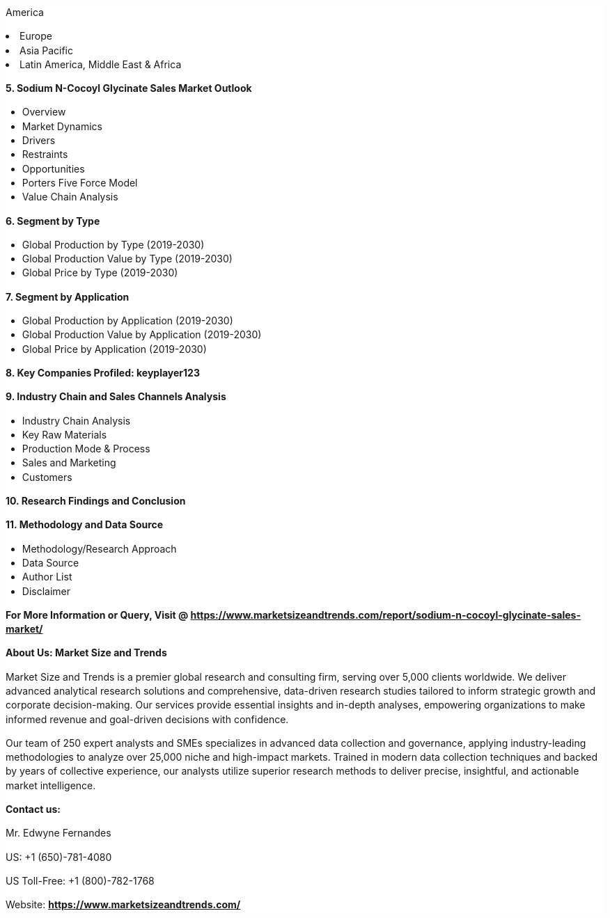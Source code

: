 America</li><li>Europe</li><li>Asia Pacific</li><li>Latin America, Middle East &amp; Africa</li></ul><p><strong>5. Sodium N-Cocoyl Glycinate Sales Market Outlook</strong></p><ul><li>Overview</li><li>Market Dynamics</li><li>Drivers</li><li>Restraints</li><li>Opportunities</li><li>Porters Five Force Model</li><li>Value Chain Analysis&nbsp;</li></ul><p><strong>6. Segment by Type</strong></p><ul><li>Global Production by Type (2019-2030)</li><li>Global Production Value by Type (2019-2030)</li><li>Global Price by Type (2019-2030)</li></ul><p><strong>7. Segment by Application</strong></p><ul><li>Global Production by Application (2019-2030)</li><li>Global Production Value by Application (2019-2030)</li><li>Global Price by Application (2019-2030)</li></ul><p><strong>8. Key Companies Profiled: keyplayer123</strong></p><p><strong>9. Industry Chain and Sales Channels Analysis</strong></p><ul><li>Industry Chain Analysis</li><li>Key Raw Materials</li><li>Production Mode &amp; Process</li><li>Sales and Marketing</li><li>Customers</li></ul><p><strong>10. Research Findings and Conclusion</strong></p><p><strong>11. Methodology and Data Source</strong></p><ul><li>Methodology/Research Approach</li><li>Data Source</li><li>Author List</li><li>Disclaimer</li></ul></p><p><strong>For More Information or Query, Visit @ <a href="https://www.marketsizeandtrends.com/report/sodium-n-cocoyl-glycinate-sales-market/">https://www.marketsizeandtrends.com/report/sodium-n-cocoyl-glycinate-sales-market/</a></strong></p><p><strong>About Us: Market Size and Trends</strong></p><p>Market Size and Trends is a premier global research and consulting firm, serving over 5,000 clients worldwide. We deliver advanced analytical research solutions and comprehensive, data-driven research studies tailored to inform strategic growth and corporate decision-making. Our services provide essential insights and in-depth analyses, empowering organizations to make informed revenue and goal-driven decisions with confidence.</p><p>Our team of 250 expert analysts and SMEs specializes in advanced data collection and governance, applying industry-leading methodologies to analyze over 25,000 niche and high-impact markets. Trained in modern data collection techniques and backed by years of collective experience, our analysts utilize superior research methods to deliver precise, insightful, and actionable market intelligence.</p><p><strong>Contact us:</strong></p><p>Mr. Edwyne Fernandes</p><p>US: +1 (650)-781-4080</p><p>US Toll-Free: +1 (800)-782-1768</p><p>Website: <strong><a href="https://www.marketsizeandtrends.com/">https://www.marketsizeandtrends.com/</a></strong></p>
